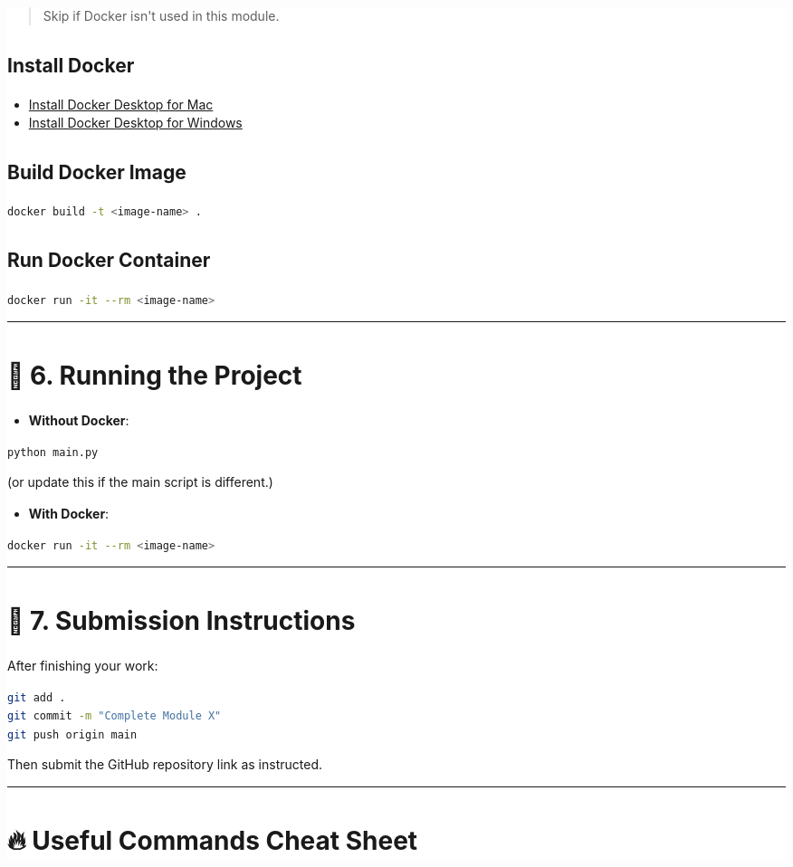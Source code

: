 > Skip if Docker isn't used in this module.

## Install Docker

- [Install Docker Desktop for Mac](https://www.docker.com/products/docker-desktop/)
- [Install Docker Desktop for Windows](https://www.docker.com/products/docker-desktop/)

## Build Docker Image

```bash
docker build -t <image-name> .
```

## Run Docker Container

```bash
docker run -it --rm <image-name>
```

---

# 🚀 6. Running the Project

- **Without Docker**:

```bash
python main.py
```

(or update this if the main script is different.)

- **With Docker**:

```bash
docker run -it --rm <image-name>
```

---

# 📝 7. Submission Instructions

After finishing your work:

```bash
git add .
git commit -m "Complete Module X"
git push origin main
```

Then submit the GitHub repository link as instructed.

---

# 🔥 Useful Commands Cheat Sheet
